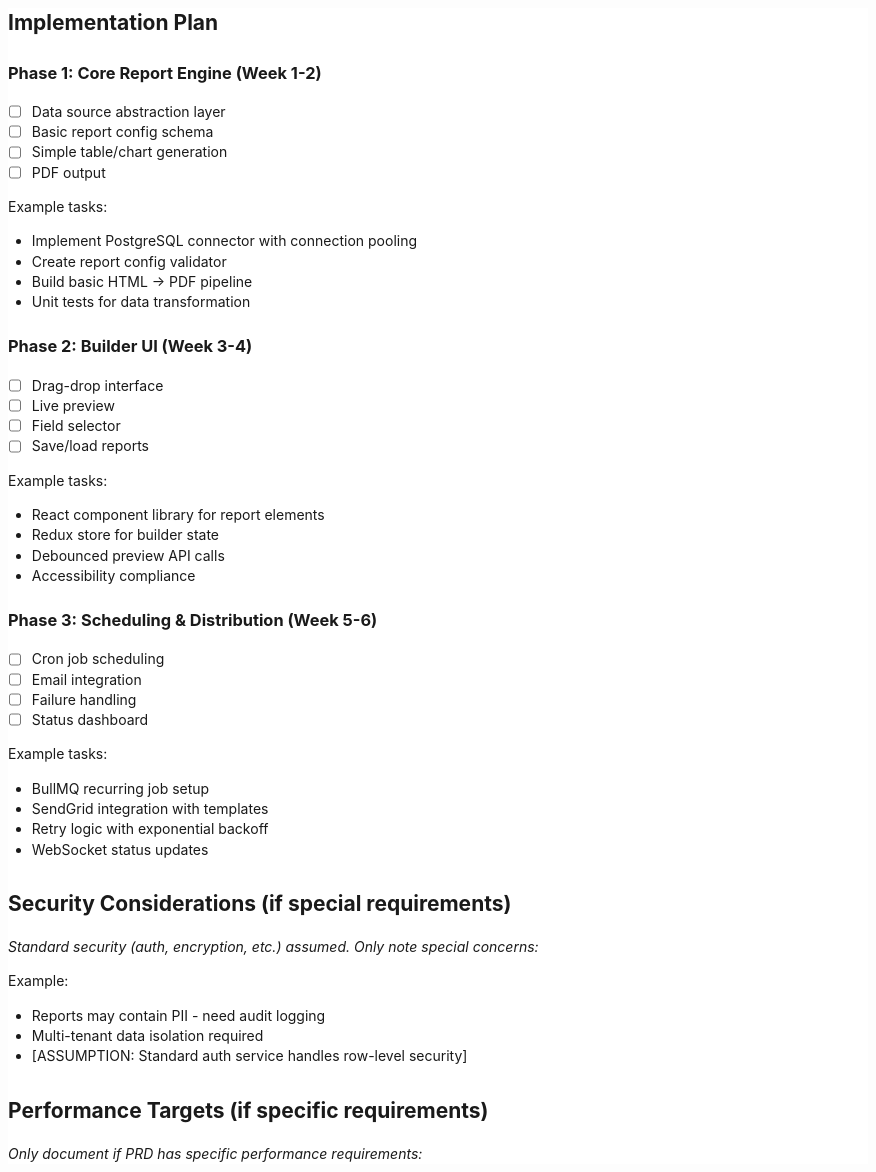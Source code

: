 ## Implementation Plan

### Phase 1: Core Report Engine (Week 1-2)
- [ ] Data source abstraction layer
- [ ] Basic report config schema
- [ ] Simple table/chart generation
- [ ] PDF output

Example tasks:
- Implement PostgreSQL connector with connection pooling
- Create report config validator
- Build basic HTML → PDF pipeline
- Unit tests for data transformation

### Phase 2: Builder UI (Week 3-4)
- [ ] Drag-drop interface
- [ ] Live preview
- [ ] Field selector
- [ ] Save/load reports

Example tasks:
- React component library for report elements
- Redux store for builder state
- Debounced preview API calls
- Accessibility compliance

### Phase 3: Scheduling & Distribution (Week 5-6)
- [ ] Cron job scheduling
- [ ] Email integration
- [ ] Failure handling
- [ ] Status dashboard

Example tasks:
- BullMQ recurring job setup
- SendGrid integration with templates
- Retry logic with exponential backoff
- WebSocket status updates

## Security Considerations (if special requirements)

*Standard security (auth, encryption, etc.) assumed. Only note special concerns:*

Example:
- Reports may contain PII - need audit logging
- Multi-tenant data isolation required
- [ASSUMPTION: Standard auth service handles row-level security]

## Performance Targets (if specific requirements)

*Only document if PRD has specific performance requirements:*
